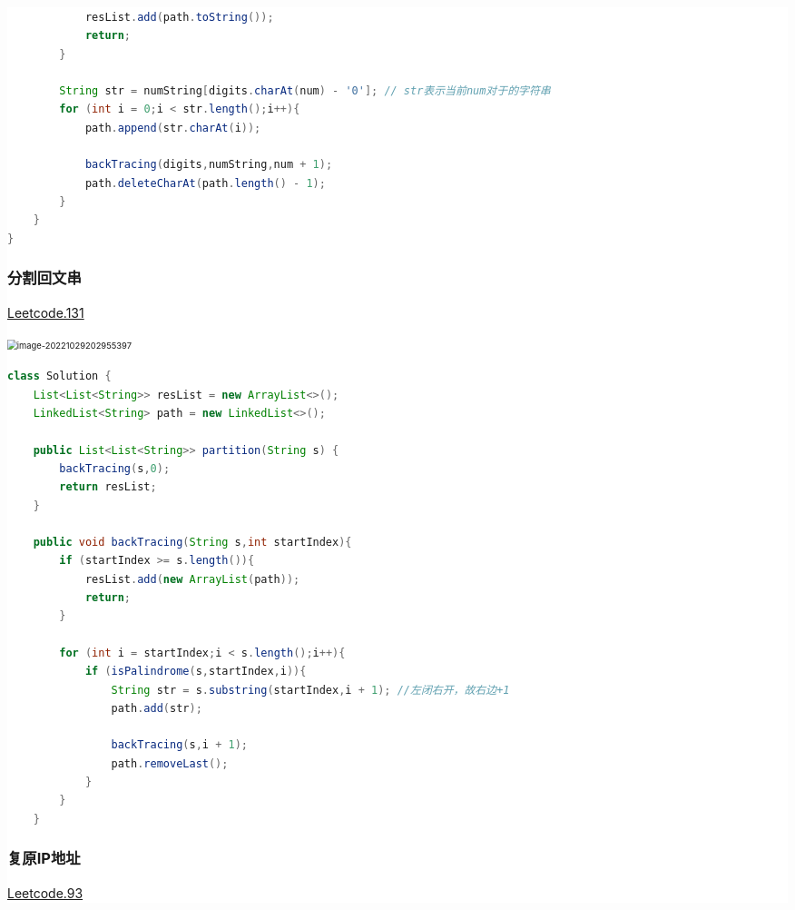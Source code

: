 ```java
            resList.add(path.toString());
            return;
        }
        
        String str = numString[digits.charAt(num) - '0']; // str表示当前num对于的字符串
        for (int i = 0;i < str.length();i++){
            path.append(str.charAt(i));

            backTracing(digits,numString,num + 1);
            path.deleteCharAt(path.length() - 1);
        }
    }
}
```

### 分割回文串

[Leetcode.131](https://leetcode-cn.com/problems/palindrome-partitioning/)

<img src="https://yingziimage.oss-cn-beijing.aliyuncs.com/img/202210292029438.png" alt="image-20221029202955397" style="zoom:67%;" />

```java
class Solution {
    List<List<String>> resList = new ArrayList<>();
    LinkedList<String> path = new LinkedList<>();

    public List<List<String>> partition(String s) {
        backTracing(s,0);
        return resList;
    }

    public void backTracing(String s,int startIndex){
        if (startIndex >= s.length()){
            resList.add(new ArrayList(path));
            return;
        }

        for (int i = startIndex;i < s.length();i++){
            if (isPalindrome(s,startIndex,i)){
                String str = s.substring(startIndex,i + 1); //左闭右开，故右边+1
                path.add(str);

                backTracing(s,i + 1);
                path.removeLast();
            }
        }
    }
```

### 复原IP地址

[Leetcode.93](https://leetcode-cn.com/problems/restore-ip-addresses/)
